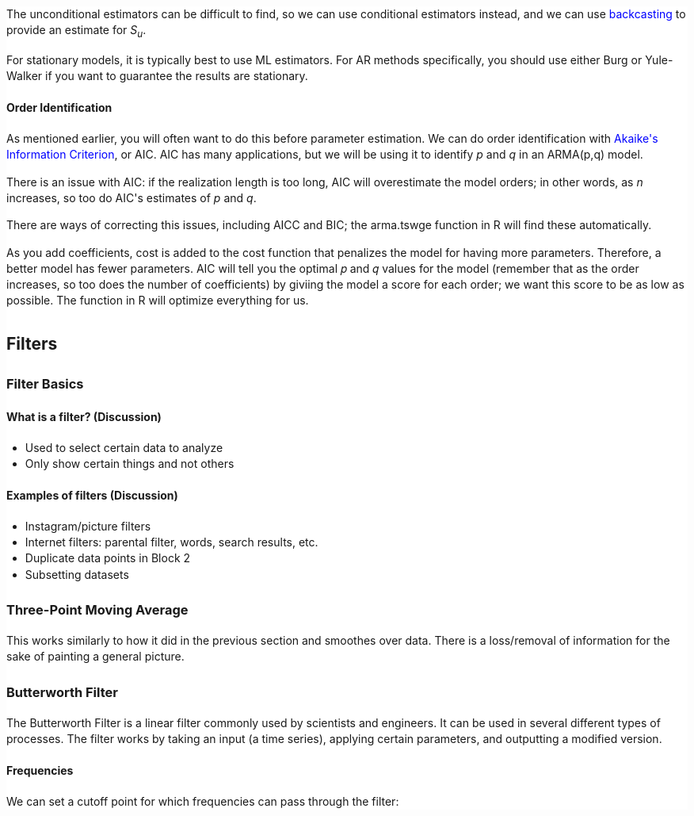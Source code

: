 The unconditional estimators can be difficult to find, so we can use conditional estimators instead, and we can use <font  color = 'blue'>backcasting</font> to provide an estimate for $S_u$.

For stationary models, it is typically best to use ML estimators. For AR methods specifically, you should use either Burg or Yule-Walker if you want to guarantee the results are stationary.

#### Order Identification

As mentioned earlier, you will often want to do this before parameter estimation. We can do order identification with <font  color = 'blue'>Akaike's Information Criterion</font>, or AIC. AIC has many applications, but we will be using it to identify $p$ and $q$ in an ARMA(p,q) model.

There is an issue with AIC: if the realization length is too long, AIC will overestimate the model orders; in other words, as $n$ increases, so too do AIC's estimates of $p$ and $q$.

There are ways of correcting this issues, including AICC and BIC; the arma.tswge function in R will find these automatically.

As you add coefficients, cost is added to the cost function that penalizes the model for having more parameters. Therefore, a better model has fewer parameters. AIC will tell you the optimal 𝑝 and 𝑞 values for the model (remember that as the order increases, so too does the number of coefficients) by giviing the model a score for each order; we want this score to be as low as possible. The function in R will optimize everything for us.

## Filters

### Filter Basics

#### What is a filter? (Discussion)

-   Used to select certain data to analyze
-   Only show certain things and not others

#### Examples of filters (Discussion)

-   Instagram/picture filters
-   Internet filters: parental filter, words, search results, etc.
-   Duplicate data points in Block 2
-   Subsetting datasets

### Three-Point Moving Average

This works similarly to how it did in the previous section and smoothes over data. There is a loss/removal of information for the sake of painting a general picture.

### Butterworth Filter

The Butterworth Filter is a linear filter commonly used by scientists and engineers. It can be used in several different types of processes. The filter works by taking an input (a time series), applying certain parameters, and outputting a modified version.

#### Frequencies

We can set a cutoff point for which frequencies can pass through the filter:
